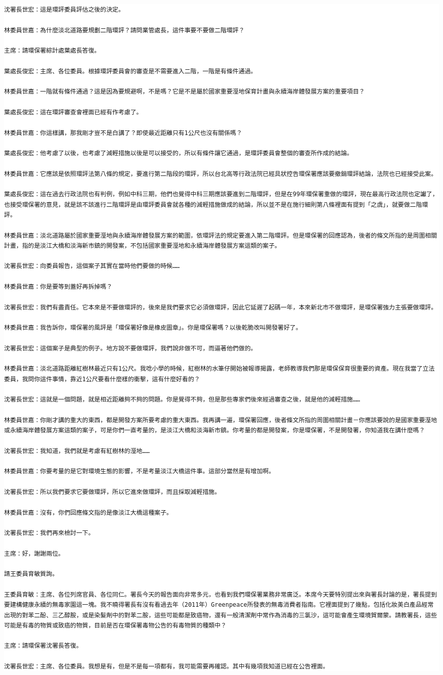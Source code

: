     沈署長世宏：這是環評委員評估之後的決定。

    林委員世嘉：為什麼淡北道路要規劃二階環評？請問業管處長，這件事要不要做二階環評？

    主席：請環保署綜計處葉處長答復。

    葉處長俊宏：主席、各位委員。根據環評委員會的審查是不需要進入二階，一階是有條件通過。

    林委員世嘉：一階就有條件通過？這是因為要規避啊，不是嗎？它是不是屬於國家重要溼地保育計畫與永續海岸體發展方案的重要項目？

    葉處長俊宏：這在環評審查會裡面已經有作考慮了。

    林委員世嘉：你這樣講，那我剛才豈不是白講了？即使最近距離只有1公尺也沒有關係嗎？

    葉處長俊宏：他考慮了以後，也考慮了減輕措施以後是可以接受的，所以有條件讓它通過，是環評委員會整個的審查所作成的結論。

    林委員世嘉：它應該是依照環評法第八條的規定，要進行第二階段的環評，所以台北高等行政法院已經具狀控告環保署應該要撤銷環評結論，法院也已經接受此案。

    葉處長俊宏：這在過去行政法院也有判例，例如中科三期，他們也覺得中科三期應該要進到二階環評，但是在99年環保署重做的環評，現在最高行政法院也定讞了，也接受環保署的意見，就是該不該進行二階環評是由環評委員會就各種的減輕措施做成的結論，所以並不是在施行細則第八條裡面有提到「之虞」，就要做二階環評。

    林委員世嘉：淡北道路屬於國家重要溼地與永續海岸體發展方案的範圍，依環評法的規定要進入第二階環評。但是環保署的回應認為，後者的條文所指的是周圍相關計畫，指的是淡江大橋和淡海新市鎮的開發案，不包括國家重要溼地和永續海岸體發展方案這類的案子。

    沈署長世宏：向委員報告，這個案子其實在當時他們要做的時候……

    林委員世嘉：你是要等到蓋好再拆掉嗎？

    沈署長世宏：我們有盡責任。它本來是不要做環評的，後來是我們要求它必須做環評，因此它延遲了起碼一年，本來新北市不做環評，是環保署強力主張要做環評。

    林委員世嘉：我告訴你，環保署的風評是「環保署好像是橡皮圖章」。你是環保署嗎？以後乾脆改叫開發署好了。

    沈署長世宏：這個案子是典型的例子。地方說不要做環評，我們說非做不可，而逼著他們做的。

    林委員世嘉：淡北道路距離紅樹林最近只有1公尺。我唸小學的時候，紅樹林的水筆仔開始被報導揭露，老師教導我們那是環保保育很重要的資產。現在我當了立法委員，我問你這件事情，靠近1公尺要看什麼樣的衝擊，這有什麼好看的？

    沈署長世宏：這就是一個問題，就是相近距離夠不夠的問題。你是覺得不夠，但是那些專家們後來經過審查之後，就是他的減輕措施……

    林委員世嘉：你剛才講的重大的東西，都是開發方案所要考慮的重大東西。我再講一遍，環保署回應，後者條文所指的周圍相關計畫－你應該要說的是國家重要溼地或永續海岸體發展方案這類的案子，可是你們一直考量的，是淡江大橋和淡海新市鎮。你考量的都是開發案，你是環保署，不是開發署，你知道我在講什麼嗎？

    沈署長世宏：我知道，我們就是考慮有紅樹林的溼地……

    林委員世嘉：你要考量的是它對環境生態的影響，不是考量淡江大橋這件事。這部分當然是有增加啊。

    沈署長世宏：所以我們要求它要做環評，所以它進來做環評，而且採取減輕措施。

    林委員世嘉：沒有，你們回應條文指的是像淡江大橋這種案子。

    沈署長世宏：我們再來檢討一下。

    主席：好，謝謝兩位。

    請王委員育敏質詢。

    王委員育敏：主席、各位列席官員、各位同仁。署長今天的報告面向非常多元，也看到我們環保署業務非常廣泛。本席今天要特別提出來與署長討論的是，署長提到要建構健康永續的無毒家園這一塊。我不曉得署長有沒有看過去年（2011年）Greenpeace所發表的無毒消費者指南。它裡面提到了幾點，包括化妝美白產品經常出現的對苯二酚、三乙醇胺，或是染髮劑中的對苯二胺，這些可能都是致癌物，還有一般清潔劑中常作為消毒的三氯沙，這可能會產生環境賀爾蒙。請教署長，這些可能是有毒的物質或致癌的物質，目前是否在環保署毒物公告的有毒物質的種類中？

    主席：請環保署沈署長答復。

    沈署長世宏：主席、各位委員。我想是有，但是不是每一項都有，我可能需要再確認。其中有幾項我知道已經在公告裡面。
